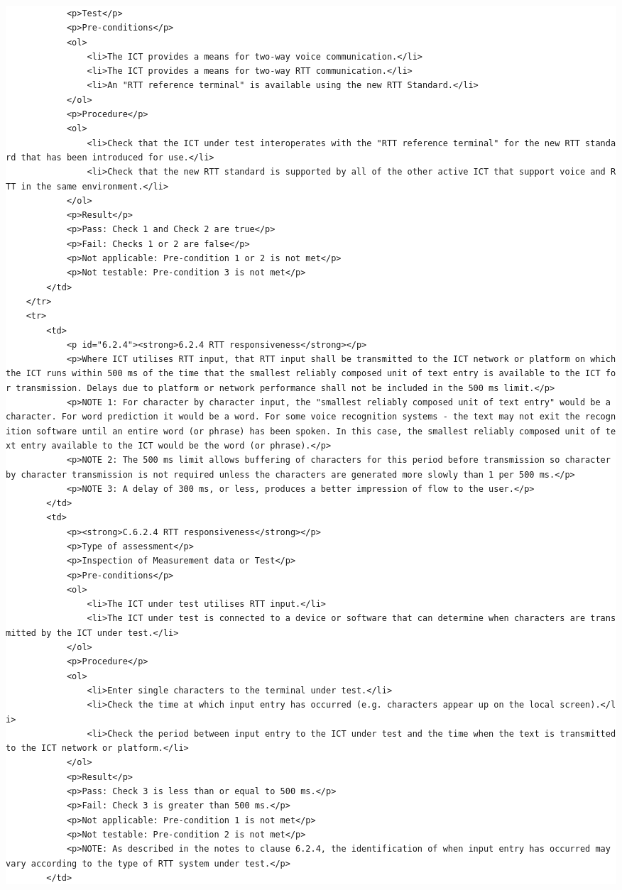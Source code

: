 				<p>Test</p>
				<p>Pre-conditions</p>
				<ol>
					<li>The ICT provides a means for two-way voice communication.</li>
					<li>The ICT provides a means for two-way RTT communication.</li>
					<li>An "RTT reference terminal" is available using the new RTT Standard.</li>
				</ol>
				<p>Procedure</p>
				<ol>
					<li>Check that the ICT under test interoperates with the "RTT reference terminal" for the new RTT standard that has been introduced for use.</li>
					<li>Check that the new RTT standard is supported by all of the other active ICT that support voice and RTT in the same environment.</li>
				</ol>
				<p>Result</p>
				<p>Pass: Check 1 and Check 2 are true</p>
				<p>Fail: Checks 1 or 2 are false</p>
				<p>Not applicable: Pre-condition 1 or 2 is not met</p>
				<p>Not testable: Pre-condition 3 is not met</p>
			</td>
		</tr>
		<tr>
			<td>
				<p id="6.2.4"><strong>6.2.4 RTT responsiveness</strong></p>
				<p>Where ICT utilises RTT input, that RTT input shall be transmitted to the ICT network or platform on which the ICT runs within 500 ms of the time that the smallest reliably composed unit of text entry is available to the ICT for transmission. Delays due to platform or network performance shall not be included in the 500 ms limit.</p>
				<p>NOTE 1: For character by character input, the "smallest reliably composed unit of text entry" would be a character. For word prediction it would be a word. For some voice recognition systems - the text may not exit the recognition software until an entire word (or phrase) has been spoken. In this case, the smallest reliably composed unit of text entry available to the ICT would be the word (or phrase).</p>
				<p>NOTE 2: The 500 ms limit allows buffering of characters for this period before transmission so character by character transmission is not required unless the characters are generated more slowly than 1 per 500 ms.</p>
				<p>NOTE 3: A delay of 300 ms, or less, produces a better impression of flow to the user.</p>
			</td>
			<td>
				<p><strong>C.6.2.4 RTT responsiveness</strong></p>
				<p>Type of assessment</p>
				<p>Inspection of Measurement data or Test</p>
				<p>Pre-conditions</p>
				<ol>
					<li>The ICT under test utilises RTT input.</li>
					<li>The ICT under test is connected to a device or software that can determine when characters are transmitted by the ICT under test.</li>
				</ol>
				<p>Procedure</p>
				<ol>
					<li>Enter single characters to the terminal under test.</li>
					<li>Check the time at which input entry has occurred (e.g. characters appear up on the local screen).</li>
					<li>Check the period between input entry to the ICT under test and the time when the text is transmitted to the ICT network or platform.</li>
				</ol>
				<p>Result</p>
				<p>Pass: Check 3 is less than or equal to 500 ms.</p>
				<p>Fail: Check 3 is greater than 500 ms.</p>
				<p>Not applicable: Pre-condition 1 is not met</p>
				<p>Not testable: Pre-condition 2 is not met</p>
				<p>NOTE: As described in the notes to clause 6.2.4, the identification of when input entry has occurred may vary according to the type of RTT system under test.</p>
			</td>